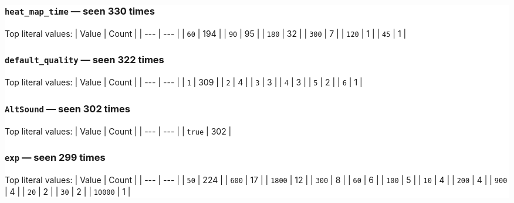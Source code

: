 ### `heat_map_time` — seen 330 times
Top literal values:
| Value | Count |
| --- | --- |
| `60` | 194 |
| `90` | 95 |
| `180` | 32 |
| `300` | 7 |
| `120` | 1 |
| `45` | 1 |

### `default_quality` — seen 322 times
Top literal values:
| Value | Count |
| --- | --- |
| `1` | 309 |
| `2` | 4 |
| `3` | 3 |
| `4` | 3 |
| `5` | 2 |
| `6` | 1 |

### `AltSound` — seen 302 times
Top literal values:
| Value | Count |
| --- | --- |
| `true` | 302 |

### `exp` — seen 299 times
Top literal values:
| Value | Count |
| --- | --- |
| `50` | 224 |
| `600` | 17 |
| `1800` | 12 |
| `300` | 8 |
| `60` | 6 |
| `100` | 5 |
| `10` | 4 |
| `200` | 4 |
| `900` | 4 |
| `20` | 2 |
| `30` | 2 |
| `10000` | 1 |

